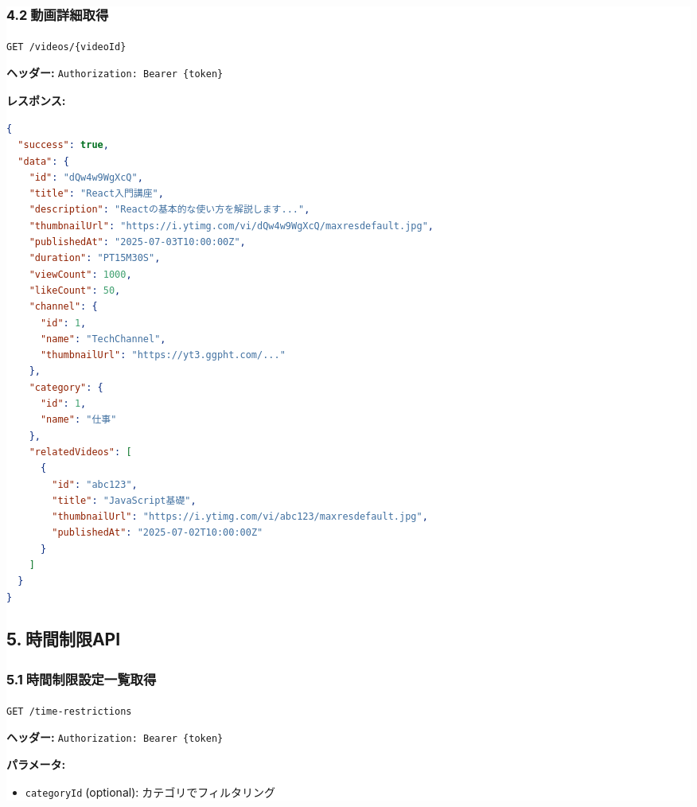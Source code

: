 ### 4.2 動画詳細取得
```http
GET /videos/{videoId}
```

**ヘッダー:** `Authorization: Bearer {token}`

**レスポンス:**
```json
{
  "success": true,
  "data": {
    "id": "dQw4w9WgXcQ",
    "title": "React入門講座",
    "description": "Reactの基本的な使い方を解説します...",
    "thumbnailUrl": "https://i.ytimg.com/vi/dQw4w9WgXcQ/maxresdefault.jpg",
    "publishedAt": "2025-07-03T10:00:00Z",
    "duration": "PT15M30S",
    "viewCount": 1000,
    "likeCount": 50,
    "channel": {
      "id": 1,
      "name": "TechChannel",
      "thumbnailUrl": "https://yt3.ggpht.com/..."
    },
    "category": {
      "id": 1,
      "name": "仕事"
    },
    "relatedVideos": [
      {
        "id": "abc123",
        "title": "JavaScript基礎",
        "thumbnailUrl": "https://i.ytimg.com/vi/abc123/maxresdefault.jpg",
        "publishedAt": "2025-07-02T10:00:00Z"
      }
    ]
  }
}
```

## 5. 時間制限API

### 5.1 時間制限設定一覧取得
```http
GET /time-restrictions
```

**ヘッダー:** `Authorization: Bearer {token}`

**パラメータ:**
- `categoryId` (optional): カテゴリでフィルタリング
